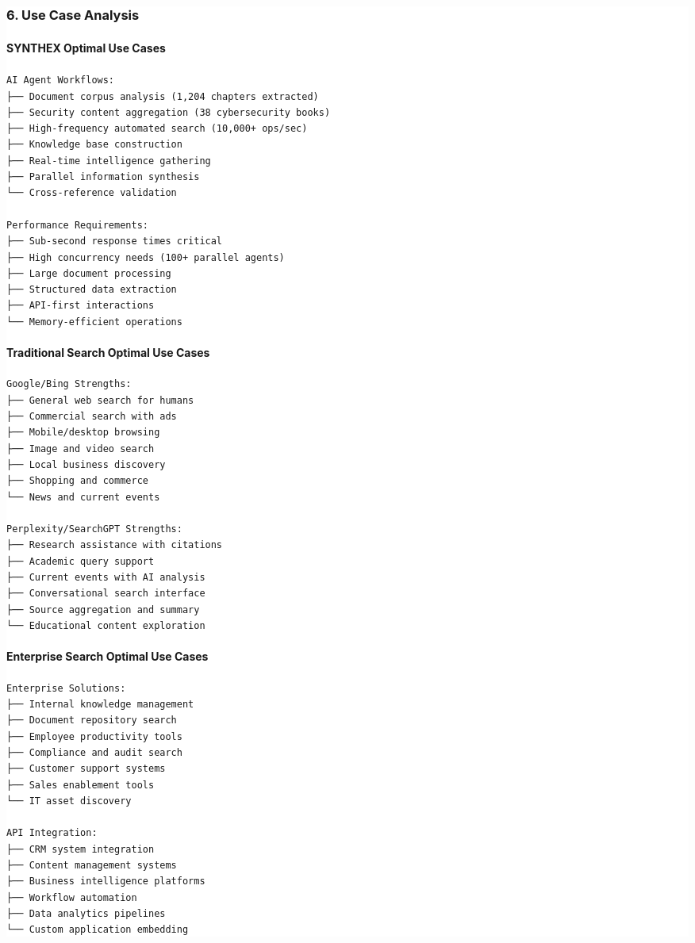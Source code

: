 ### 6. Use Case Analysis

#### SYNTHEX Optimal Use Cases
```
AI Agent Workflows:
├── Document corpus analysis (1,204 chapters extracted)
├── Security content aggregation (38 cybersecurity books)
├── High-frequency automated search (10,000+ ops/sec)
├── Knowledge base construction
├── Real-time intelligence gathering
├── Parallel information synthesis
└── Cross-reference validation

Performance Requirements:
├── Sub-second response times critical
├── High concurrency needs (100+ parallel agents)
├── Large document processing
├── Structured data extraction
├── API-first interactions
└── Memory-efficient operations
```

#### Traditional Search Optimal Use Cases
```
Google/Bing Strengths:
├── General web search for humans
├── Commercial search with ads
├── Mobile/desktop browsing
├── Image and video search
├── Local business discovery
├── Shopping and commerce
└── News and current events

Perplexity/SearchGPT Strengths:
├── Research assistance with citations
├── Academic query support
├── Current events with AI analysis
├── Conversational search interface
├── Source aggregation and summary
└── Educational content exploration
```

#### Enterprise Search Optimal Use Cases
```
Enterprise Solutions:
├── Internal knowledge management
├── Document repository search
├── Employee productivity tools
├── Compliance and audit search
├── Customer support systems
├── Sales enablement tools
└── IT asset discovery

API Integration:
├── CRM system integration
├── Content management systems
├── Business intelligence platforms
├── Workflow automation
├── Data analytics pipelines
└── Custom application embedding
```
